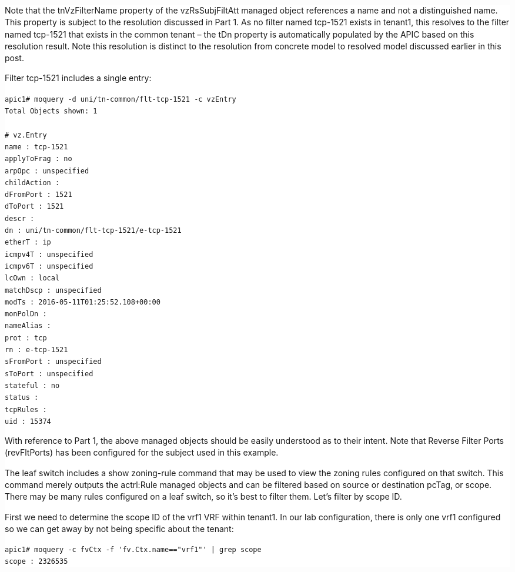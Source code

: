 Note that the tnVzFilterName property of the vzRsSubjFiltAtt managed object references a name and not a distinguished name. This property is subject to the resolution discussed in Part 1. As no filter named tcp-1521 exists in tenant1, this resolves to the filter named tcp-1521 that exists in the common tenant – the tDn property is automatically populated by the APIC based on this resolution result. Note this resolution is distinct to the resolution from concrete model to resolved model discussed earlier in this post.

Filter tcp-1521 includes a single entry:

```console
apic1# moquery -d uni/tn-common/flt-tcp-1521 -c vzEntry
Total Objects shown: 1

# vz.Entry
name : tcp-1521
applyToFrag : no
arpOpc : unspecified
childAction : 
dFromPort : 1521
dToPort : 1521
descr : 
dn : uni/tn-common/flt-tcp-1521/e-tcp-1521
etherT : ip
icmpv4T : unspecified
icmpv6T : unspecified
lcOwn : local
matchDscp : unspecified
modTs : 2016-05-11T01:25:52.108+00:00
monPolDn : 
nameAlias : 
prot : tcp
rn : e-tcp-1521
sFromPort : unspecified
sToPort : unspecified
stateful : no
status : 
tcpRules : 
uid : 15374
```

With reference to Part 1, the above managed objects should be easily understood as to their intent. Note that Reverse Filter Ports (revFltPorts) has been configured for the subject used in this example.

The leaf switch includes a show zoning-rule command that may be used to view the zoning rules configured on that switch. This command merely outputs the actrl:Rule managed objects and can be filtered based on source or destination pcTag, or scope. There may be many rules configured on a leaf switch, so it’s best to filter them. Let’s filter by scope ID.

First we need to determine the scope ID of the vrf1 VRF within tenant1. In our lab configuration, there is only one vrf1 configured so we can get away by not being specific about the tenant:

```console
apic1# moquery -c fvCtx -f 'fv.Ctx.name=="vrf1"' | grep scope
scope : 2326535
```
